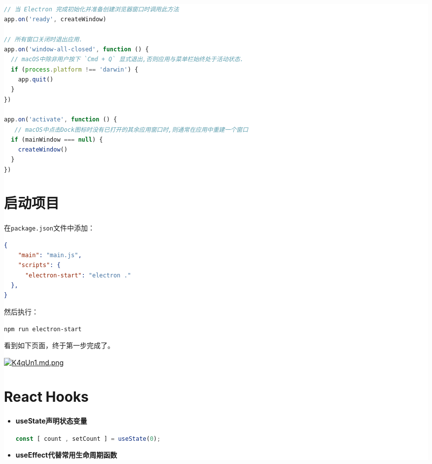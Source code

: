 ```js
// 当 Electron 完成初始化并准备创建浏览器窗口时调用此方法
app.on('ready', createWindow)

// 所有窗口关闭时退出应用.
app.on('window-all-closed', function () {
  // macOS中除非用户按下 `Cmd + Q` 显式退出,否则应用与菜单栏始终处于活动状态.
  if (process.platform !== 'darwin') {
    app.quit()
  }
})

app.on('activate', function () {
   // macOS中点击Dock图标时没有已打开的其余应用窗口时,则通常在应用中重建一个窗口
  if (mainWindow === null) {
    createWindow()
  }
})
```

# 启动项目

在`package.json`文件中添加：

```json
{
    "main": "main.js",
    "scripts": {
      "electron-start": "electron ."
  },
}
```

然后执行：

```bash
npm run electron-start
```

看到如下页面，终于第一步完成了。

[![K4qUn1.md.png](https://user-gold-cdn.xitu.io/2019/10/30/16e1caae5c5595ff?w=680&h=516&f=png&s=302014)](https://imgchr.com/i/K4qUn1)


# React Hooks

* **useState声明状态变量**

  ```js
  const [ count , setCount ] = useState(0);
  ```

* **useEffect代替常用生命周期函数**
